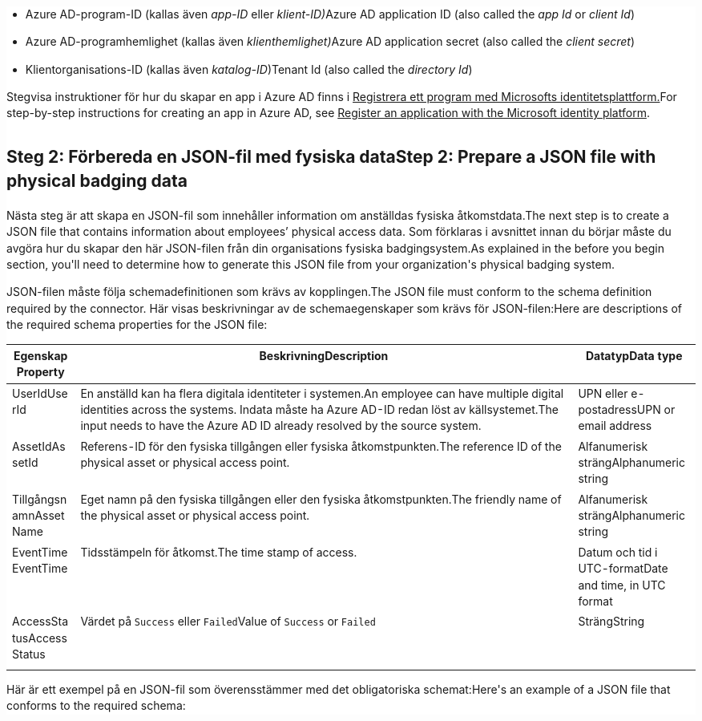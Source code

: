 - <span data-ttu-id="c6157-134">Azure AD-program-ID (kallas även *app-ID* eller *klient-ID)*</span><span class="sxs-lookup"><span data-stu-id="c6157-134">Azure AD application ID (also called the *app Id* or *client Id*)</span></span>

- <span data-ttu-id="c6157-135">Azure AD-programhemlighet (kallas även *klienthemlighet)*</span><span class="sxs-lookup"><span data-stu-id="c6157-135">Azure AD application secret (also called the *client secret*)</span></span>

- <span data-ttu-id="c6157-136">Klientorganisations-ID (kallas även *katalog-ID*)</span><span class="sxs-lookup"><span data-stu-id="c6157-136">Tenant Id (also called the *directory Id*)</span></span>

<span data-ttu-id="c6157-137">Stegvisa instruktioner för hur du skapar en app i Azure AD finns i [Registrera ett program med Microsofts identitetsplattform.](/azure/active-directory/develop/quickstart-register-app)</span><span class="sxs-lookup"><span data-stu-id="c6157-137">For step-by-step instructions for creating an app in Azure AD, see [Register an application with the Microsoft identity platform](/azure/active-directory/develop/quickstart-register-app).</span></span>

## <a name="step-2-prepare-a-json-file-with-physical-badging-data"></a><span data-ttu-id="c6157-138">Steg 2: Förbereda en JSON-fil med fysiska data</span><span class="sxs-lookup"><span data-stu-id="c6157-138">Step 2: Prepare a JSON file with physical badging data</span></span>

<span data-ttu-id="c6157-139">Nästa steg är att skapa en JSON-fil som innehåller information om anställdas fysiska åtkomstdata.</span><span class="sxs-lookup"><span data-stu-id="c6157-139">The next step is to create a JSON file that contains information about employees’ physical access data.</span></span> <span data-ttu-id="c6157-140">Som förklaras i avsnittet innan du börjar måste du avgöra hur du skapar den här JSON-filen från din organisations fysiska badgingsystem.</span><span class="sxs-lookup"><span data-stu-id="c6157-140">As explained in the before you begin section, you'll need to determine how to generate this JSON file from your organization's physical badging system.</span></span>

<span data-ttu-id="c6157-141">JSON-filen måste följa schemadefinitionen som krävs av kopplingen.</span><span class="sxs-lookup"><span data-stu-id="c6157-141">The JSON file must conform to the schema definition required by the connector.</span></span> <span data-ttu-id="c6157-142">Här visas beskrivningar av de schemaegenskaper som krävs för JSON-filen:</span><span class="sxs-lookup"><span data-stu-id="c6157-142">Here are descriptions of the required schema properties for the JSON file:</span></span>

|<span data-ttu-id="c6157-143">Egenskap</span><span class="sxs-lookup"><span data-stu-id="c6157-143">Property</span></span>|<span data-ttu-id="c6157-144">Beskrivning</span><span class="sxs-lookup"><span data-stu-id="c6157-144">Description</span></span>|<span data-ttu-id="c6157-145">Datatyp</span><span class="sxs-lookup"><span data-stu-id="c6157-145">Data type</span></span>|
|---|---|---|
|<span data-ttu-id="c6157-146">UserId</span><span class="sxs-lookup"><span data-stu-id="c6157-146">UserId</span></span>|<span data-ttu-id="c6157-147">En anställd kan ha flera digitala identiteter i systemen.</span><span class="sxs-lookup"><span data-stu-id="c6157-147">An employee can have multiple digital identities across the systems.</span></span> <span data-ttu-id="c6157-148">Indata måste ha Azure AD-ID redan löst av källsystemet.</span><span class="sxs-lookup"><span data-stu-id="c6157-148">The input needs to have the Azure AD ID already resolved by the source system.</span></span>|<span data-ttu-id="c6157-149">UPN eller e-postadress</span><span class="sxs-lookup"><span data-stu-id="c6157-149">UPN or email address</span></span>|
|<span data-ttu-id="c6157-150">AssetId</span><span class="sxs-lookup"><span data-stu-id="c6157-150">AssetId</span></span>|<span data-ttu-id="c6157-151">Referens-ID för den fysiska tillgången eller fysiska åtkomstpunkten.</span><span class="sxs-lookup"><span data-stu-id="c6157-151">The reference ID of the physical asset or physical access point.</span></span>|<span data-ttu-id="c6157-152">Alfanumerisk sträng</span><span class="sxs-lookup"><span data-stu-id="c6157-152">Alphanumeric string</span></span>|
|<span data-ttu-id="c6157-153">Tillgångsnamn</span><span class="sxs-lookup"><span data-stu-id="c6157-153">AssetName</span></span>|<span data-ttu-id="c6157-154">Eget namn på den fysiska tillgången eller den fysiska åtkomstpunkten.</span><span class="sxs-lookup"><span data-stu-id="c6157-154">The friendly name of the physical asset or physical access point.</span></span>|<span data-ttu-id="c6157-155">Alfanumerisk sträng</span><span class="sxs-lookup"><span data-stu-id="c6157-155">Alphanumeric string</span></span>|
|<span data-ttu-id="c6157-156">EventTime</span><span class="sxs-lookup"><span data-stu-id="c6157-156">EventTime</span></span>|<span data-ttu-id="c6157-157">Tidsstämpeln för åtkomst.</span><span class="sxs-lookup"><span data-stu-id="c6157-157">The time stamp of access.</span></span>|<span data-ttu-id="c6157-158">Datum och tid i UTC-format</span><span class="sxs-lookup"><span data-stu-id="c6157-158">Date and time, in UTC format</span></span>|
|<span data-ttu-id="c6157-159">AccessStatus</span><span class="sxs-lookup"><span data-stu-id="c6157-159">AccessStatus</span></span>|<span data-ttu-id="c6157-160">Värdet på `Success` eller `Failed`</span><span class="sxs-lookup"><span data-stu-id="c6157-160">Value of `Success` or `Failed`</span></span>|<span data-ttu-id="c6157-161">Sträng</span><span class="sxs-lookup"><span data-stu-id="c6157-161">String</span></span>|
|||

<span data-ttu-id="c6157-162">Här är ett exempel på en JSON-fil som överensstämmer med det obligatoriska schemat:</span><span class="sxs-lookup"><span data-stu-id="c6157-162">Here's an example of a JSON file that conforms to the required schema:</span></span>
